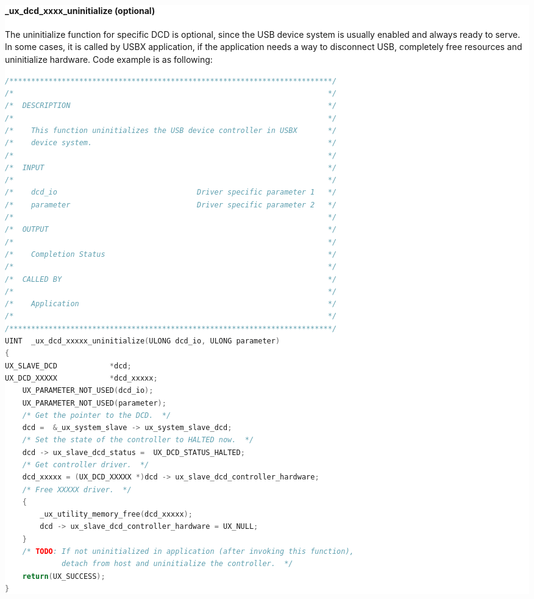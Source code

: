 #### _ux_dcd_xxxx_uninitialize (optional)

The uninitialize function for specific DCD is optional,
since the USB device system is usually enabled and always ready to serve.
In some cases, it is called by USBX application,
if the application needs a way to disconnect USB, completely free resources and uninitialize hardware.
Code example is as following:

```c
/**************************************************************************/
/*                                                                        */
/*  DESCRIPTION                                                           */
/*                                                                        */
/*    This function uninitializes the USB device controller in USBX       */
/*    device system.                                                      */
/*                                                                        */
/*  INPUT                                                                 */
/*                                                                        */
/*    dcd_io                                Driver specific parameter 1   */
/*    parameter                             Driver specific parameter 2   */
/*                                                                        */
/*  OUTPUT                                                                */
/*                                                                        */
/*    Completion Status                                                   */
/*                                                                        */
/*  CALLED BY                                                             */
/*                                                                        */
/*    Application                                                         */
/*                                                                        */
/**************************************************************************/
UINT  _ux_dcd_xxxxx_uninitialize(ULONG dcd_io, ULONG parameter)
{
UX_SLAVE_DCD            *dcd;
UX_DCD_XXXXX            *dcd_xxxxx;
    UX_PARAMETER_NOT_USED(dcd_io);
    UX_PARAMETER_NOT_USED(parameter);
    /* Get the pointer to the DCD.  */
    dcd =  &_ux_system_slave -> ux_system_slave_dcd;
    /* Set the state of the controller to HALTED now.  */
    dcd -> ux_slave_dcd_status =  UX_DCD_STATUS_HALTED;
    /* Get controller driver.  */
    dcd_xxxxx = (UX_DCD_XXXXX *)dcd -> ux_slave_dcd_controller_hardware;
    /* Free XXXXX driver.  */
    {
        _ux_utility_memory_free(dcd_xxxxx);
        dcd -> ux_slave_dcd_controller_hardware = UX_NULL;
    }
    /* TODO: If not uninitialized in application (after invoking this function),
             detach from host and uninitialize the controller.  */
    return(UX_SUCCESS);
}
```
